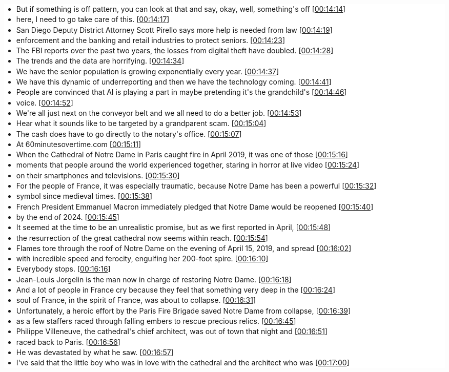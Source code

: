*  But if something is off pattern, you can look at that and say, okay, well, something's off [[00:14:14](https://www.youtube.com/watch?v=ja_0FBkTwBA&t=854.2199999999999s)]
*  here, I need to go take care of this. [[00:14:17](https://www.youtube.com/watch?v=ja_0FBkTwBA&t=857.56s)]
*  San Diego Deputy District Attorney Scott Pirello says more help is needed from law [[00:14:19](https://www.youtube.com/watch?v=ja_0FBkTwBA&t=859.0s)]
*  enforcement and the banking and retail industries to protect seniors. [[00:14:23](https://www.youtube.com/watch?v=ja_0FBkTwBA&t=863.38s)]
*  The FBI reports over the past two years, the losses from digital theft have doubled. [[00:14:28](https://www.youtube.com/watch?v=ja_0FBkTwBA&t=868.44s)]
*  The trends and the data are horrifying. [[00:14:34](https://www.youtube.com/watch?v=ja_0FBkTwBA&t=874.36s)]
*  We have the senior population is growing exponentially every year. [[00:14:37](https://www.youtube.com/watch?v=ja_0FBkTwBA&t=877.32s)]
*  We have this dynamic of underreporting and then we have the technology coming. [[00:14:41](https://www.youtube.com/watch?v=ja_0FBkTwBA&t=881.88s)]
*  People are convinced that AI is playing a part in maybe pretending it's the grandchild's [[00:14:46](https://www.youtube.com/watch?v=ja_0FBkTwBA&t=886.36s)]
*  voice. [[00:14:52](https://www.youtube.com/watch?v=ja_0FBkTwBA&t=892.72s)]
*  We're all just next on the conveyor belt and we all need to do a better job. [[00:14:53](https://www.youtube.com/watch?v=ja_0FBkTwBA&t=893.72s)]
*  Hear what it sounds like to be targeted by a grandparent scam. [[00:15:04](https://www.youtube.com/watch?v=ja_0FBkTwBA&t=904.0s)]
*  The cash does have to go directly to the notary's office. [[00:15:07](https://www.youtube.com/watch?v=ja_0FBkTwBA&t=907.64s)]
*  At 60minutesovertime.com [[00:15:11](https://www.youtube.com/watch?v=ja_0FBkTwBA&t=911.24s)]
*  When the Cathedral of Notre Dame in Paris caught fire in April 2019, it was one of those [[00:15:16](https://www.youtube.com/watch?v=ja_0FBkTwBA&t=916.28s)]
*  moments that people around the world experienced together, staring in horror at live video [[00:15:24](https://www.youtube.com/watch?v=ja_0FBkTwBA&t=924.04s)]
*  on their smartphones and televisions. [[00:15:30](https://www.youtube.com/watch?v=ja_0FBkTwBA&t=930.1999999999999s)]
*  For the people of France, it was especially traumatic, because Notre Dame has been a powerful [[00:15:32](https://www.youtube.com/watch?v=ja_0FBkTwBA&t=932.9599999999999s)]
*  symbol since medieval times. [[00:15:38](https://www.youtube.com/watch?v=ja_0FBkTwBA&t=938.48s)]
*  French President Emmanuel Macron immediately pledged that Notre Dame would be reopened [[00:15:40](https://www.youtube.com/watch?v=ja_0FBkTwBA&t=940.9599999999999s)]
*  by the end of 2024. [[00:15:45](https://www.youtube.com/watch?v=ja_0FBkTwBA&t=945.88s)]
*  It seemed at the time to be an unrealistic promise, but as we first reported in April, [[00:15:48](https://www.youtube.com/watch?v=ja_0FBkTwBA&t=948.4s)]
*  the resurrection of the great cathedral now seems within reach. [[00:15:54](https://www.youtube.com/watch?v=ja_0FBkTwBA&t=954.32s)]
*  Flames tore through the roof of Notre Dame on the evening of April 15, 2019, and spread [[00:16:02](https://www.youtube.com/watch?v=ja_0FBkTwBA&t=962.36s)]
*  with incredible speed and ferocity, engulfing her 200-foot spire. [[00:16:10](https://www.youtube.com/watch?v=ja_0FBkTwBA&t=970.96s)]
*  Everybody stops. [[00:16:16](https://www.youtube.com/watch?v=ja_0FBkTwBA&t=976.64s)]
*  Jean-Louis Jorgelin is the man now in charge of restoring Notre Dame. [[00:16:18](https://www.youtube.com/watch?v=ja_0FBkTwBA&t=978.68s)]
*  And a lot of people in France cry because they feel that something very deep in the [[00:16:24](https://www.youtube.com/watch?v=ja_0FBkTwBA&t=984.2s)]
*  soul of France, in the spirit of France, was about to collapse. [[00:16:31](https://www.youtube.com/watch?v=ja_0FBkTwBA&t=991.96s)]
*  Unfortunately, a heroic effort by the Paris Fire Brigade saved Notre Dame from collapse, [[00:16:39](https://www.youtube.com/watch?v=ja_0FBkTwBA&t=999.76s)]
*  as a few staffers raced through falling embers to rescue precious relics. [[00:16:45](https://www.youtube.com/watch?v=ja_0FBkTwBA&t=1005.12s)]
*  Philippe Villeneuve, the cathedral's chief architect, was out of town that night and [[00:16:51](https://www.youtube.com/watch?v=ja_0FBkTwBA&t=1011.44s)]
*  raced back to Paris. [[00:16:56](https://www.youtube.com/watch?v=ja_0FBkTwBA&t=1016.12s)]
*  He was devastated by what he saw. [[00:16:57](https://www.youtube.com/watch?v=ja_0FBkTwBA&t=1017.96s)]
*  I've said that the little boy who was in love with the cathedral and the architect who was [[00:17:00](https://www.youtube.com/watch?v=ja_0FBkTwBA&t=1020.8000000000001s)]